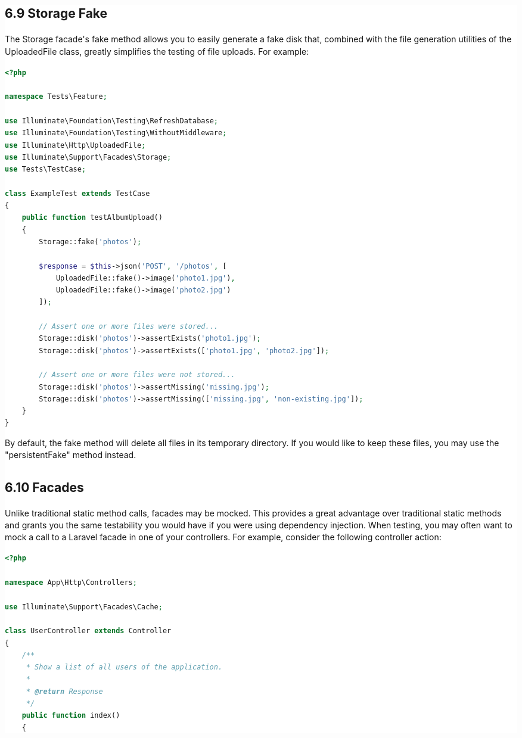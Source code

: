 ## 6.9 Storage Fake

The Storage facade's fake method allows you to easily generate a fake disk that, combined with the file generation utilities of the UploadedFile class, greatly simplifies the testing of file uploads. For example:

```php
<?php

namespace Tests\Feature;

use Illuminate\Foundation\Testing\RefreshDatabase;
use Illuminate\Foundation\Testing\WithoutMiddleware;
use Illuminate\Http\UploadedFile;
use Illuminate\Support\Facades\Storage;
use Tests\TestCase;

class ExampleTest extends TestCase
{
    public function testAlbumUpload()
    {
        Storage::fake('photos');

        $response = $this->json('POST', '/photos', [
            UploadedFile::fake()->image('photo1.jpg'),
            UploadedFile::fake()->image('photo2.jpg')
        ]);

        // Assert one or more files were stored...
        Storage::disk('photos')->assertExists('photo1.jpg');
        Storage::disk('photos')->assertExists(['photo1.jpg', 'photo2.jpg']);

        // Assert one or more files were not stored...
        Storage::disk('photos')->assertMissing('missing.jpg');
        Storage::disk('photos')->assertMissing(['missing.jpg', 'non-existing.jpg']);
    }
}
```

By default, the fake method will delete all files in its temporary directory. If you would like to keep these files, you may use the "persistentFake" method instead.

## 6.10 Facades

Unlike traditional static method calls, facades may be mocked. This provides a great advantage over traditional static methods and grants you the same testability you would have if you were using dependency injection. When testing, you may often want to mock a call to a Laravel facade in one of your controllers. For example, consider the following controller action:

```php
<?php

namespace App\Http\Controllers;

use Illuminate\Support\Facades\Cache;

class UserController extends Controller
{
    /**
     * Show a list of all users of the application.
     *
     * @return Response
     */
    public function index()
    {
```